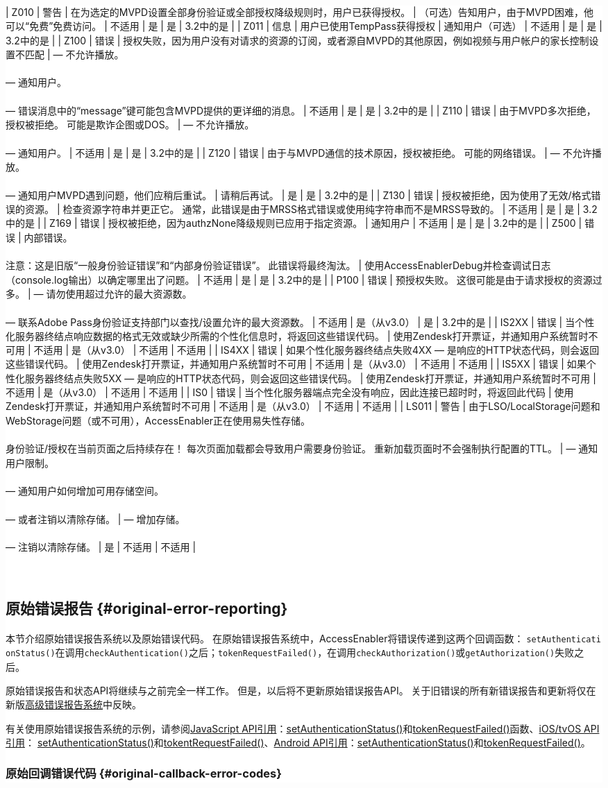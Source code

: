 | Z010 | 警告 | 在为选定的MVPD设置全部身份验证或全部授权降级规则时，用户已获得授权。 | （可选）告知用户，由于MVPD困难，他可以“免费”免费访问。 | 不适用 | 是 | 是 | 3.2中的是 |
| Z011 | 信息 | 用户已使用TempPass获得授权 | 通知用户（可选） | 不适用 | 是 | 是 | 3.2中的是 |
| Z100 | 错误 | 授权失败，因为用户没有对请求的资源的订阅，或者源自MVPD的其他原因，例如视频与用户帐户的家长控制设置不匹配 |  — 不允许播放。<br> <br> — 通知用户。<br> <br> — 错误消息中的“message”键可能包含MVPD提供的更详细的消息。 | 不适用 | 是 | 是 | 3.2中的是 |
| Z110 | 错误 | 由于MVPD多次拒绝，授权被拒绝。 可能是欺诈企图或DOS。 |  — 不允许播放。<br> <br> — 通知用户。 | 不适用 | 是 | 是 | 3.2中的是 |
| Z120 | 错误 | 由于与MVPD通信的技术原因，授权被拒绝。 可能的网络错误。 |  — 不允许播放。<br> <br> — 通知用户MVPD遇到问题，他们应稍后重试。 | 请稍后再试。 | 是 | 是 | 3.2中的是 |
| Z130 | 错误 | 授权被拒绝，因为使用了无效/格式错误的资源。 | 检查资源字符串并更正它。 通常，此错误是由于MRSS格式错误或使用纯字符串而不是MRSS导致的。 | 不适用 | 是 | 是 | 3.2中的是 |
| Z169 | 错误 | 授权被拒绝，因为authzNone降级规则已应用于指定资源。 | 通知用户 | 不适用 | 是 | 是 | 3.2中的是 |
| Z500 | 错误 | 内部错误。<br> <br>注意：这是旧版“一般身份验证错误”和“内部身份验证错误”。 此错误将最终淘汰。 | 使用AccessEnablerDebug并检查调试日志（console.log输出）以确定哪里出了问题。 | 不适用 | 是 | 是 | 3.2中的是 |
| P100 | 错误 | 预授权失败。 这很可能是由于请求授权的资源过多。 |  — 请勿使用超过允许的最大资源数。<br> <br> — 联系Adobe Pass身份验证支持部门以查找/设置允许的最大资源数。 | 不适用 | 是（从v3.0） | 是 | 3.2中的是 |
| IS2XX | 错误 | 当个性化服务器终结点响应数据的格式无效或缺少所需的个性化信息时，将返回这些错误代码。 | 使用Zendesk打开票证，并通知用户系统暂时不可用 | 不适用 | 是（从v3.0） | 不适用 | 不适用 |
| IS4XX | 错误 | 如果个性化服务器终结点失败4XX — 是响应的HTTP状态代码，则会返回这些错误代码。 | 使用Zendesk打开票证，并通知用户系统暂时不可用 | 不适用 | 是（从v3.0） | 不适用 | 不适用 |
| IS5XX | 错误 | 如果个性化服务器终结点失败5XX — 是响应的HTTP状态代码，则会返回这些错误代码。 | 使用Zendesk打开票证，并通知用户系统暂时不可用 | 不适用 | 是（从v3.0） | 不适用 | 不适用 |
| IS0 | 错误 | 当个性化服务器端点完全没有响应，因此连接已超时时，将返回此代码 | 使用Zendesk打开票证，并通知用户系统暂时不可用 | 不适用 | 是（从v3.0） | 不适用 | 不适用 |
| LS011 | 警告 | 由于LSO/LocalStorage问题和WebStorage问题（或不可用），AccessEnabler正在使用易失性存储。<br> <br>身份验证/授权在当前页面之后持续存在！ 每次页面加载都会导致用户需要身份验证。 重新加载页面时不会强制执行配置的TTL。 |  — 通知用户限制。<br> <br> — 通知用户如何增加可用存储空间。<br> <br> — 或者注销以清除存储。 |  — 增加存储。<br> <br> — 注销以清除存储。 | 是 | 不适用 | 不适用 |

<br>

## 原始错误报告 {#original-error-reporting}

本节介绍原始错误报告系统以及原始错误代码。 在原始错误报告系统中，AccessEnabler将错误传递到这两个回调函数： `setAuthenticationStatus()`在调用`checkAuthentication()`之后；`tokenRequestFailed()`，在调用`checkAuthorization()`或`getAuthorization()`失败之后。

原始错误报告和状态API将继续与之前完全一样工作。 但是，以后将不更新原始错误报告API。 关于旧错误的所有新错误报告和更新将仅在新版[高级错误报告系统](#advanced-error-reporting)中反映。


有关使用原始错误报告系统的示例，请参阅[JavaScript API引用](/help/authentication/integration-guide-programmers/legacy/sdks/javascript-sdk/javascript-sdk-api-reference.md)：[setAuthenticationStatus()](/help/authentication/integration-guide-programmers/legacy/sdks/javascript-sdk/javascript-sdk-api-reference.md#set-authn-status-isauthn-error)和[tokenRequestFailed()](/help/authentication/integration-guide-programmers/legacy/sdks/javascript-sdk/javascript-sdk-api-reference.md#token-request-failed-error-msg)函数、[iOS/tvOS API引用](/help/authentication/integration-guide-programmers/legacy/sdks/ios-tvos-sdk/iostvos-sdk-api-reference.md)： [setAuthenticationStatus()](/help/authentication/integration-guide-programmers/legacy/sdks/javascript-sdk/javascript-sdk-api-reference.md#setAuthNStatus)和[tokentRequestFailed()](/help/authentication/integration-guide-programmers/legacy/sdks/javascript-sdk/javascript-sdk-api-reference.md#tokenReqFailed)、[Android API引用](/help/authentication/integration-guide-programmers/legacy/sdks/android-sdk/android-sdk-api-reference.md)：[setAuthenticationStatus()](/help/authentication/integration-guide-programmers/legacy/sdks/android-sdk/android-sdk-api-reference.md#setAuthNStatus)和[tokenRequestFailed()](/help/authentication/integration-guide-programmers/legacy/sdks/android-sdk/android-sdk-api-reference.md#setAuthNStatus#tokenRequestFailed)。

### 原始回调错误代码 {#original-callback-error-codes}
